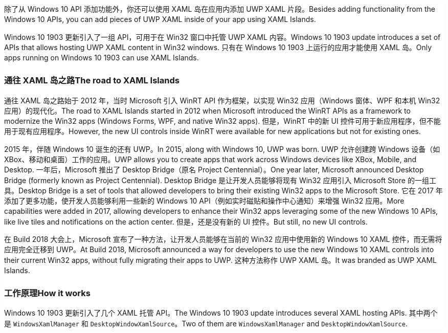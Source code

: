 <span data-ttu-id="52b99-228">除了从 Windows 10 API 添加功能外，你还可以使用 XAML 岛在应用内添加 UWP XAML 片段。</span><span class="sxs-lookup"><span data-stu-id="52b99-228">Besides adding functionality from the Windows 10 APIs, you can add pieces of UWP XAML inside of your app using XAML Islands.</span></span>

<span data-ttu-id="52b99-229">Windows 10 1903 更新引入了一组 API，可用于在 Win32 窗口中托管 UWP XAML 内容。</span><span class="sxs-lookup"><span data-stu-id="52b99-229">Windows 10 1903 update introduces a set of APIs that allows hosting UWP XAML content in Win32 windows.</span></span> <span data-ttu-id="52b99-230">只有在 Windows 10 1903 上运行的应用才能使用 XAML 岛。</span><span class="sxs-lookup"><span data-stu-id="52b99-230">Only apps running on Windows 10 1903 can use XAML Islands.</span></span>

### <a name="the-road-to-xaml-islands"></a><span data-ttu-id="52b99-231">通往 XAML 岛之路</span><span class="sxs-lookup"><span data-stu-id="52b99-231">The road to XAML Islands</span></span>

<span data-ttu-id="52b99-232">通往 XAML 岛之路始于 2012 年，当时 Microsoft 引入 WinRT API 作为框架，以实现 Win32 应用（Windows 窗体、WPF 和本机 Win32 应用）的现代化。</span><span class="sxs-lookup"><span data-stu-id="52b99-232">The road to XAML Islands started in 2012 when Microsoft introduced the WinRT APIs as a framework to modernize the Win32 apps (Windows Forms, WPF, and native Win32 apps).</span></span> <span data-ttu-id="52b99-233">但是，WinRT 中的新 UI 控件可用于新应用程序，但不能用于现有应用程序。</span><span class="sxs-lookup"><span data-stu-id="52b99-233">However, the new UI controls inside WinRT were available for new applications but not for existing ones.</span></span>

<span data-ttu-id="52b99-234">2015 年，伴随 Windows 10 诞生的还有 UWP。</span><span class="sxs-lookup"><span data-stu-id="52b99-234">In 2015, along with Windows 10, UWP was born.</span></span> <span data-ttu-id="52b99-235">UWP 允许创建跨 Windows 设备（如 XBox、移动和桌面）工作的应用。</span><span class="sxs-lookup"><span data-stu-id="52b99-235">UWP allows you to create apps that work across Windows devices like XBox, Mobile, and Desktop.</span></span> <span data-ttu-id="52b99-236">一年后，Microsoft 推出了 Desktop Bridge（原名 Project Centennial）。</span><span class="sxs-lookup"><span data-stu-id="52b99-236">One year later, Microsoft announced Desktop Bridge (formerly known as Project Centennial).</span></span> <span data-ttu-id="52b99-237">Desktop Bridge 是让开发人员能够将现有 Win32 应用引入 Microsoft Store 的一组工具。</span><span class="sxs-lookup"><span data-stu-id="52b99-237">Desktop Bridge is a set of tools that allowed developers to bring their existing Win32 apps to the Microsoft Store.</span></span> <span data-ttu-id="52b99-238">它在 2017 年添加了更多功能，使开发人员能够利用一些新的 Windows 10 API（例如实时磁贴和操作中心通知）来增强 Win32 应用。</span><span class="sxs-lookup"><span data-stu-id="52b99-238">More capabilities were added in 2017, allowing developers to enhance their Win32 apps leveraging some of the new Windows 10 APIs, like live tiles and notifications on the action center.</span></span> <span data-ttu-id="52b99-239">但是，还是没有新的 UI 控件。</span><span class="sxs-lookup"><span data-stu-id="52b99-239">But still, no new UI controls.</span></span>

<span data-ttu-id="52b99-240">在 Build 2018 大会上，Microsoft 宣布了一种方法，让开发人员能够在当前的 Win32 应用中使用新的 Windows 10 XAML 控件，而无需将应用完全迁移到 UWP。</span><span class="sxs-lookup"><span data-stu-id="52b99-240">At Build 2018, Microsoft announced a way for developers to use the new Windows 10 XAML controls into their current Win32 apps, without fully migrating their apps to UWP.</span></span> <span data-ttu-id="52b99-241">这种方法称作 UWP XAML 岛。</span><span class="sxs-lookup"><span data-stu-id="52b99-241">It was branded as UWP XAML Islands.</span></span>

### <a name="how-it-works"></a><span data-ttu-id="52b99-242">工作原理</span><span class="sxs-lookup"><span data-stu-id="52b99-242">How it works</span></span>

<span data-ttu-id="52b99-243">Windows 10 1903 更新引入了几个 XAML 托管 API。</span><span class="sxs-lookup"><span data-stu-id="52b99-243">The Windows 10 1903 update introduces several XAML hosting APIs.</span></span> <span data-ttu-id="52b99-244">其中两个是 `WindowsXamlManager` 和 `DesktopWindowXamlSource`。</span><span class="sxs-lookup"><span data-stu-id="52b99-244">Two of them are `WindowsXamlManager` and `DesktopWindowXamlSource`.</span></span>
